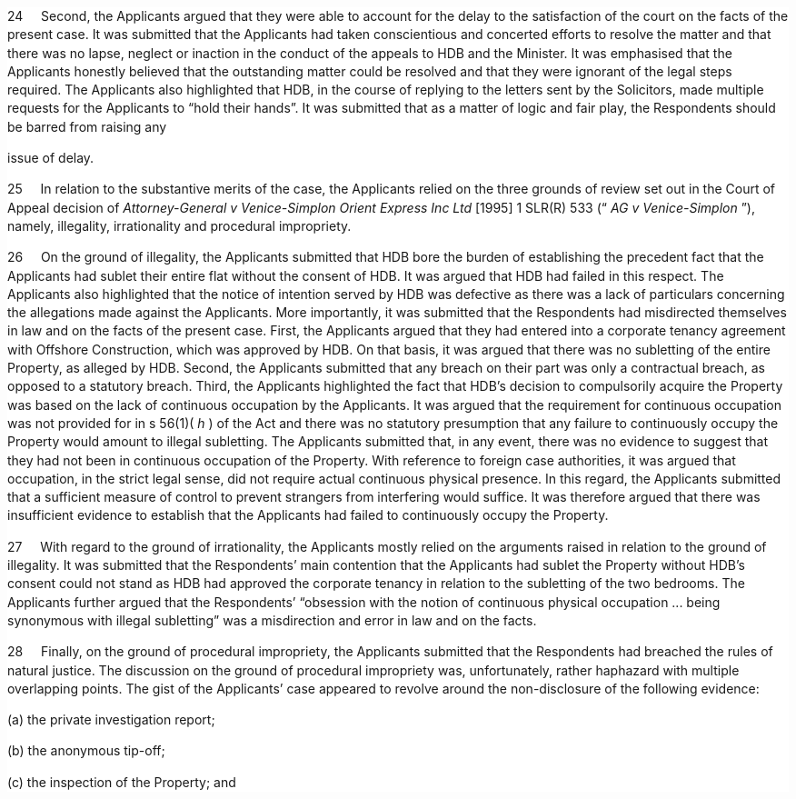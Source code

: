 24     Second, the Applicants argued that they were able to account for the delay to the satisfaction of the court on the facts of the present case. It was submitted that the Applicants had taken conscientious and concerted efforts to resolve the matter and that there was no lapse, neglect or inaction in the conduct of the appeals to HDB and the Minister. It was emphasised that the Applicants honestly believed that the outstanding matter could be resolved and that they were ignorant of the legal steps required. The Applicants also highlighted that HDB, in the course of replying to the letters sent by the Solicitors, made multiple requests for the Applicants to “hold their hands”. It was submitted that as a matter of logic and fair play, the Respondents should be barred from raising any 


issue of delay. 

25     In relation to the substantive merits of the case, the Applicants relied on the three grounds of review set out in the Court of Appeal decision of _Attorney-General v Venice-Simplon Orient Express Inc Ltd_ <span class="citation">[1995] 1 SLR(R) 533</span> (“ _AG v Venice-Simplon_ ”), namely, illegality, irrationality and procedural impropriety. 

26     On the ground of illegality, the Applicants submitted that HDB bore the burden of establishing the precedent fact that the Applicants had sublet their entire flat without the consent of HDB. It was argued that HDB had failed in this respect. The Applicants also highlighted that the notice of intention served by HDB was defective as there was a lack of particulars concerning the allegations made against the Applicants. More importantly, it was submitted that the Respondents had misdirected themselves in law and on the facts of the present case. First, the Applicants argued that they had entered into a corporate tenancy agreement with Offshore Construction, which was approved by HDB. On that basis, it was argued that there was no subletting of the entire Property, as alleged by HDB. Second, the Applicants submitted that any breach on their part was only a contractual breach, as opposed to a statutory breach. Third, the Applicants highlighted the fact that HDB’s decision to compulsorily acquire the Property was based on the lack of continuous occupation by the Applicants. It was argued that the requirement for continuous occupation was not provided for in s 56(1)( _h_ ) of the Act and there was no statutory presumption that any failure to continuously occupy the Property would amount to illegal subletting. The Applicants submitted that, in any event, there was no evidence to suggest that they had not been in continuous occupation of the Property. With reference to foreign case authorities, it was argued that occupation, in the strict legal sense, did not require actual continuous physical presence. In this regard, the Applicants submitted that a sufficient measure of control to prevent strangers from interfering would suffice. It was therefore argued that there was insufficient evidence to establish that the Applicants had failed to continuously occupy the Property. 

27     With regard to the ground of irrationality, the Applicants mostly relied on the arguments raised in relation to the ground of illegality. It was submitted that the Respondents’ main contention that the Applicants had sublet the Property without HDB’s consent could not stand as HDB had approved the corporate tenancy in relation to the subletting of the two bedrooms. The Applicants further argued that the Respondents’ “obsession with the notion of continuous physical occupation ... being synonymous with illegal subletting” was a misdirection and error in law and on the facts. 

28     Finally, on the ground of procedural impropriety, the Applicants submitted that the Respondents had breached the rules of natural justice. The discussion on the ground of procedural impropriety was, unfortunately, rather haphazard with multiple overlapping points. The gist of the Applicants’ case appeared to revolve around the non-disclosure of the following evidence: 

 (a) the private investigation report; 

 (b) the anonymous tip-off; 

 (c) the inspection of the Property; and 
